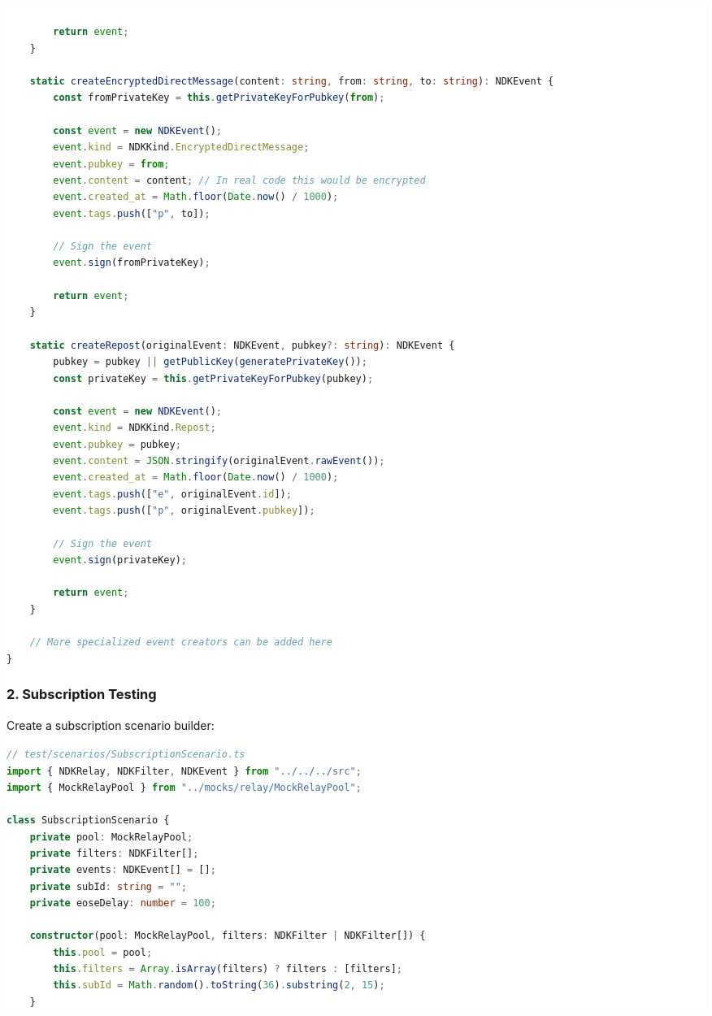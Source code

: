 ```typescript

        return event;
    }

    static createEncryptedDirectMessage(content: string, from: string, to: string): NDKEvent {
        const fromPrivateKey = this.getPrivateKeyForPubkey(from);

        const event = new NDKEvent();
        event.kind = NDKKind.EncryptedDirectMessage;
        event.pubkey = from;
        event.content = content; // In real code this would be encrypted
        event.created_at = Math.floor(Date.now() / 1000);
        event.tags.push(["p", to]);

        // Sign the event
        event.sign(fromPrivateKey);

        return event;
    }

    static createRepost(originalEvent: NDKEvent, pubkey?: string): NDKEvent {
        pubkey = pubkey || getPublicKey(generatePrivateKey());
        const privateKey = this.getPrivateKeyForPubkey(pubkey);

        const event = new NDKEvent();
        event.kind = NDKKind.Repost;
        event.pubkey = pubkey;
        event.content = JSON.stringify(originalEvent.rawEvent());
        event.created_at = Math.floor(Date.now() / 1000);
        event.tags.push(["e", originalEvent.id]);
        event.tags.push(["p", originalEvent.pubkey]);

        // Sign the event
        event.sign(privateKey);

        return event;
    }

    // More specialized event creators can be added here
}
```

### 2. Subscription Testing

Create a subscription scenario builder:

```typescript
// test/scenarios/SubscriptionScenario.ts
import { NDKRelay, NDKFilter, NDKEvent } from "../../../src";
import { MockRelayPool } from "../mocks/relay/MockRelayPool";

class SubscriptionScenario {
    private pool: MockRelayPool;
    private filters: NDKFilter[];
    private events: NDKEvent[] = [];
    private subId: string = "";
    private eoseDelay: number = 100;

    constructor(pool: MockRelayPool, filters: NDKFilter | NDKFilter[]) {
        this.pool = pool;
        this.filters = Array.isArray(filters) ? filters : [filters];
        this.subId = Math.random().toString(36).substring(2, 15);
    }

```